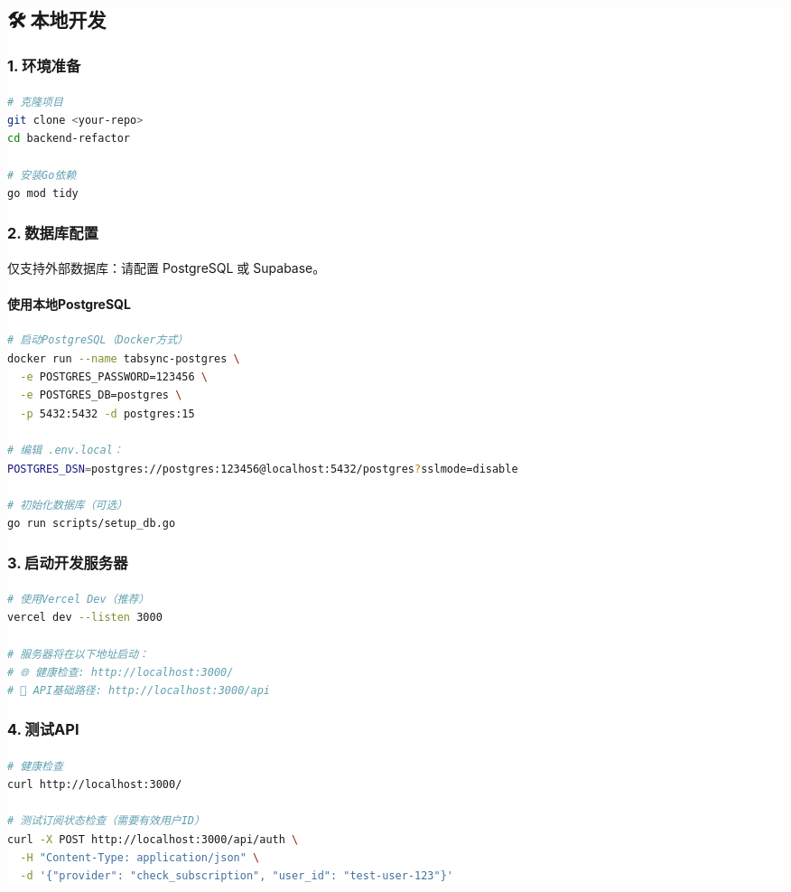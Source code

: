 ## 🛠️ 本地开发

### 1. 环境准备

```bash
# 克隆项目
git clone <your-repo>
cd backend-refactor

# 安装Go依赖
go mod tidy
```

### 2. 数据库配置

仅支持外部数据库：请配置 PostgreSQL 或 Supabase。

#### 使用本地PostgreSQL
```bash
# 启动PostgreSQL（Docker方式）
docker run --name tabsync-postgres \
  -e POSTGRES_PASSWORD=123456 \
  -e POSTGRES_DB=postgres \
  -p 5432:5432 -d postgres:15

# 编辑 .env.local：
POSTGRES_DSN=postgres://postgres:123456@localhost:5432/postgres?sslmode=disable

# 初始化数据库（可选）
go run scripts/setup_db.go
```

### 3. 启动开发服务器

```bash
# 使用Vercel Dev（推荐）
vercel dev --listen 3000

# 服务器将在以下地址启动：
# 🌐 健康检查: http://localhost:3000/
# 📡 API基础路径: http://localhost:3000/api
```

### 4. 测试API

```bash
# 健康检查
curl http://localhost:3000/

# 测试订阅状态检查（需要有效用户ID）
curl -X POST http://localhost:3000/api/auth \
  -H "Content-Type: application/json" \
  -d '{"provider": "check_subscription", "user_id": "test-user-123"}'
```
